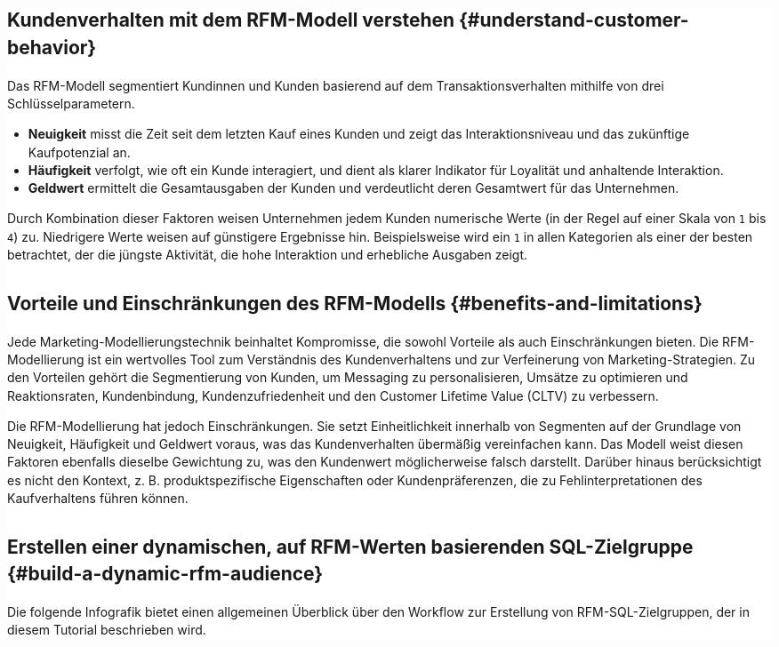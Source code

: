 ## Kundenverhalten mit dem RFM-Modell verstehen {#understand-customer-behavior}

Das RFM-Modell segmentiert Kundinnen und Kunden basierend auf dem Transaktionsverhalten mithilfe von drei Schlüsselparametern.

- **Neuigkeit** misst die Zeit seit dem letzten Kauf eines Kunden und zeigt das Interaktionsniveau und das zukünftige Kaufpotenzial an.
- **Häufigkeit** verfolgt, wie oft ein Kunde interagiert, und dient als klarer Indikator für Loyalität und anhaltende Interaktion.
- **Geldwert** ermittelt die Gesamtausgaben der Kunden und verdeutlicht deren Gesamtwert für das Unternehmen.

Durch Kombination dieser Faktoren weisen Unternehmen jedem Kunden numerische Werte (in der Regel auf einer Skala von `1` bis `4`) zu. Niedrigere Werte weisen auf günstigere Ergebnisse hin. Beispielsweise wird ein `1` in allen Kategorien als einer der besten betrachtet, der die jüngste Aktivität, die hohe Interaktion und erhebliche Ausgaben zeigt.

## Vorteile und Einschränkungen des RFM-Modells {#benefits-and-limitations}

Jede Marketing-Modellierungstechnik beinhaltet Kompromisse, die sowohl Vorteile als auch Einschränkungen bieten. Die RFM-Modellierung ist ein wertvolles Tool zum Verständnis des Kundenverhaltens und zur Verfeinerung von Marketing-Strategien. Zu den Vorteilen gehört die Segmentierung von Kunden, um Messaging zu personalisieren, Umsätze zu optimieren und Reaktionsraten, Kundenbindung, Kundenzufriedenheit und den Customer Lifetime Value (CLTV) zu verbessern.

Die RFM-Modellierung hat jedoch Einschränkungen. Sie setzt Einheitlichkeit innerhalb von Segmenten auf der Grundlage von Neuigkeit, Häufigkeit und Geldwert voraus, was das Kundenverhalten übermäßig vereinfachen kann. Das Modell weist diesen Faktoren ebenfalls dieselbe Gewichtung zu, was den Kundenwert möglicherweise falsch darstellt. Darüber hinaus berücksichtigt es nicht den Kontext, z. B. produktspezifische Eigenschaften oder Kundenpräferenzen, die zu Fehlinterpretationen des Kaufverhaltens führen können.

## Erstellen einer dynamischen, auf RFM-Werten basierenden SQL-Zielgruppe {#build-a-dynamic-rfm-audience}

Die folgende Infografik bietet einen allgemeinen Überblick über den Workflow zur Erstellung von RFM-SQL-Zielgruppen, der in diesem Tutorial beschrieben wird.
